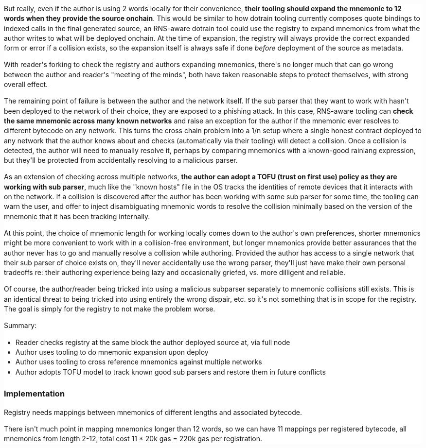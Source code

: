 But really, even if the author is using 2 words locally for their convenience, **their tooling should expand the mnemonic to 12 words when they provide the source onchain**. This would be similar to how dotrain tooling currently composes quote bindings to indexed calls in the final generated source, an RNS-aware dotrain tool could use the registry to expand mnemonics from what the author writes to what will be deployed onchain. At the time of expansion, the registry will always provide the correct expanded form or error if a collision exists, so the expansion itself is always safe if done _before_ deployment of the source as metadata.

With reader's forking to check the registry and authors expanding mnemonics, there's no longer much that can go wrong between the author and reader's "meeting of the minds", both have taken reasonable steps to protect themselves, with strong overall effect.

The remaining point of failure is between the author and the network itself. If the sub parser that they want to work with hasn't been deployed to the network of their choice, they are exposed to a phishing attack. In this case, RNS-aware tooling can **check the same mnemonic across many known networks** and raise an exception for the author if the mnemonic ever resolves to different bytecode on any network. This turns the cross chain problem into a 1/n setup where a single honest contract deployed to any network that the author knows about and checks (automatically via their tooling) will detect a collision. Once a collision is detected, the author will need to manually resolve it, perhaps by comparing mnemonics with a known-good rainlang expression, but they'll be protected from accidentally resolving to a malicious parser.

As an extension of checking across multiple networks, **the author can adopt a TOFU (trust on first use) policy as they are working with sub parser**, much like the "known hosts" file in the OS tracks the identities of remote devices that it interacts with on the network. If a collision is discovered after the author has been working with some sub parser for some time, the tooling can warn the user, and offer to inject disambiguating mnemonic words to resolve the collision minimally based on the version of the mnemonic that it has been tracking internally.

At this point, the choice of mnemonic length for working locally comes down to the author's own preferences, shorter mnemonics might be more convenient to work with in a collision-free environment, but longer mnemonics provide better assurances that the author never has to go and manually resolve a collision while authoring. Provided the author has access to a single network that their sub parser of choice exists on, they'll never accidentally use the wrong parser, they'll just have make their own personal tradeoffs re: their authoring experience being lazy and occasionally griefed, vs. more dilligent and reliable.

Of course, the author/reader being tricked into using a malicious subparser separately to mnemonic collisions still exists. This is an identical threat to being tricked into using entirely the wrong dispair, etc. so it's not something that is in scope for the registry. The goal is simply for the registry to not make the problem worse.

Summary:

- Reader checks registry at the same block the author deployed source at, via full node
- Author uses tooling to do mnemonic expansion upon deploy
- Author uses tooling to cross reference mnemonics against multiple networks
- Author adopts TOFU model to track known good sub parsers and restore them in future conflicts

### Implementation

Registry needs mappings between mnemonics of different lengths and associated bytecode.

There isn't much point in mapping mnemonics longer than 12 words, so we can have 11 mappings per registered bytecode, all mnemonics from length 2-12, total cost 11 * 20k gas = 220k gas per registration.
